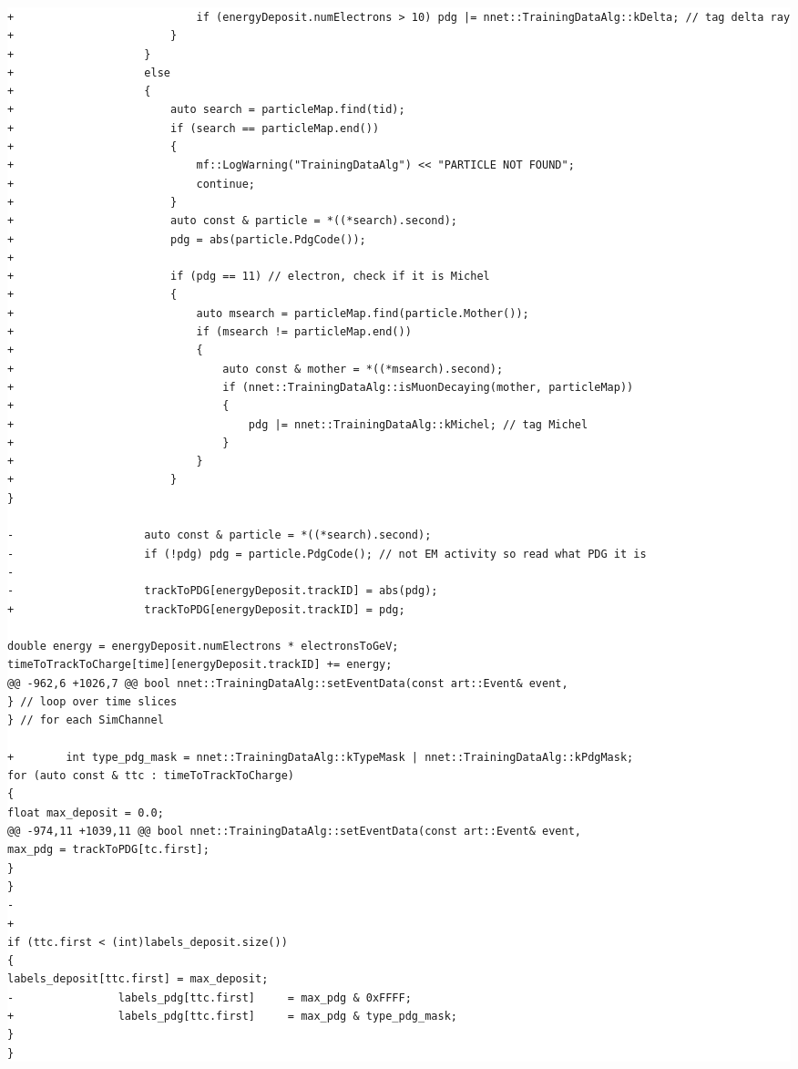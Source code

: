     +                            if (energyDeposit.numElectrons > 10) pdg |= nnet::TrainingDataAlg::kDelta; // tag delta ray
    +                        }
    +                    }
    +                    else
    +                    {
    +                        auto search = particleMap.find(tid);
    +                        if (search == particleMap.end())
    +                        {
    +                            mf::LogWarning("TrainingDataAlg") << "PARTICLE NOT FOUND";
    +                            continue;
    +                        }
    +                        auto const & particle = *((*search).second);
    +                        pdg = abs(particle.PdgCode());
    +
    +                        if (pdg == 11) // electron, check if it is Michel
    +                        {
    +                            auto msearch = particleMap.find(particle.Mother());
    +                            if (msearch != particleMap.end())
    +                            {
    +                                auto const & mother = *((*msearch).second);
    +                                if (nnet::TrainingDataAlg::isMuonDecaying(mother, particleMap))
    +                                {
    +                                    pdg |= nnet::TrainingDataAlg::kMichel; // tag Michel
    +                                }
    +                            }
    +                        }
    }

    -                    auto const & particle = *((*search).second);
    -                    if (!pdg) pdg = particle.PdgCode(); // not EM activity so read what PDG it is
    -
    -                    trackToPDG[energyDeposit.trackID] = abs(pdg);
    +                    trackToPDG[energyDeposit.trackID] = pdg;

    double energy = energyDeposit.numElectrons * electronsToGeV;
    timeToTrackToCharge[time][energyDeposit.trackID] += energy;
    @@ -962,6 +1026,7 @@ bool nnet::TrainingDataAlg::setEventData(const art::Event& event,
    } // loop over time slices
    } // for each SimChannel

    +        int type_pdg_mask = nnet::TrainingDataAlg::kTypeMask | nnet::TrainingDataAlg::kPdgMask;
    for (auto const & ttc : timeToTrackToCharge)
    {
    float max_deposit = 0.0;
    @@ -974,11 +1039,11 @@ bool nnet::TrainingDataAlg::setEventData(const art::Event& event,
    max_pdg = trackToPDG[tc.first];
    }            
    }
    -            
    +
    if (ttc.first < (int)labels_deposit.size())
    {
    labels_deposit[ttc.first] = max_deposit;
    -                labels_pdg[ttc.first]     = max_pdg & 0xFFFF;
    +                labels_pdg[ttc.first]     = max_pdg & type_pdg_mask;
    }
    }
